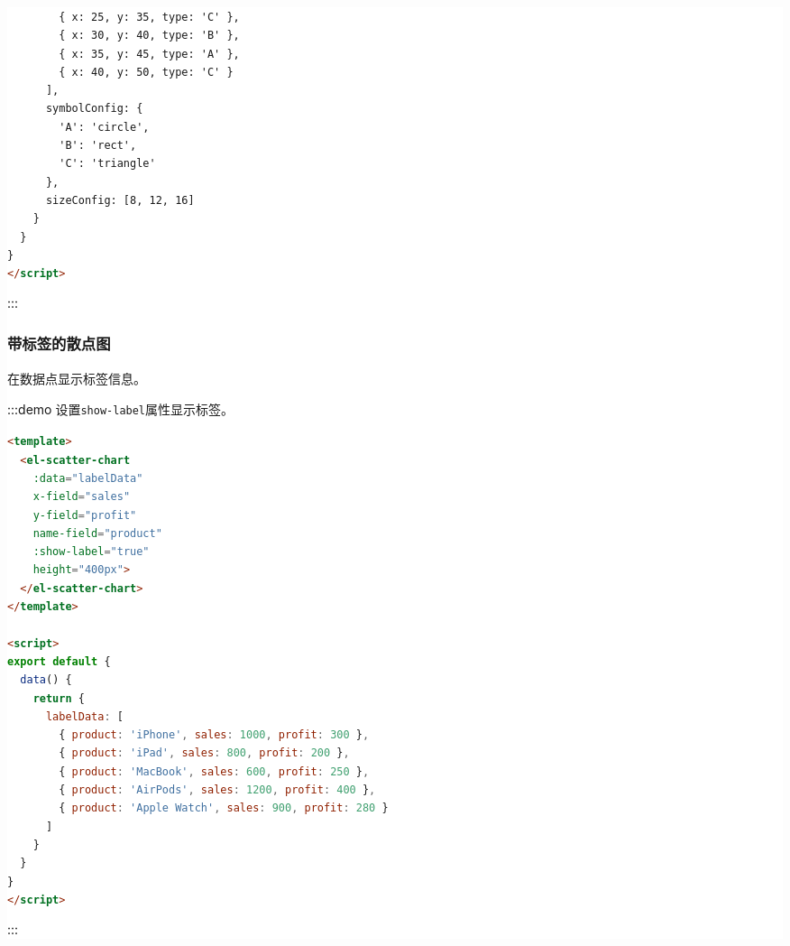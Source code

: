 ```html
        { x: 25, y: 35, type: 'C' },
        { x: 30, y: 40, type: 'B' },
        { x: 35, y: 45, type: 'A' },
        { x: 40, y: 50, type: 'C' }
      ],
      symbolConfig: {
        'A': 'circle',
        'B': 'rect',
        'C': 'triangle'
      },
      sizeConfig: [8, 12, 16]
    }
  }
}
</script>
```
:::

### 带标签的散点图

在数据点显示标签信息。

:::demo 设置`show-label`属性显示标签。

```html
<template>
  <el-scatter-chart
    :data="labelData"
    x-field="sales"
    y-field="profit"
    name-field="product"
    :show-label="true"
    height="400px">
  </el-scatter-chart>
</template>

<script>
export default {
  data() {
    return {
      labelData: [
        { product: 'iPhone', sales: 1000, profit: 300 },
        { product: 'iPad', sales: 800, profit: 200 },
        { product: 'MacBook', sales: 600, profit: 250 },
        { product: 'AirPods', sales: 1200, profit: 400 },
        { product: 'Apple Watch', sales: 900, profit: 280 }
      ]
    }
  }
}
</script>
```
:::
